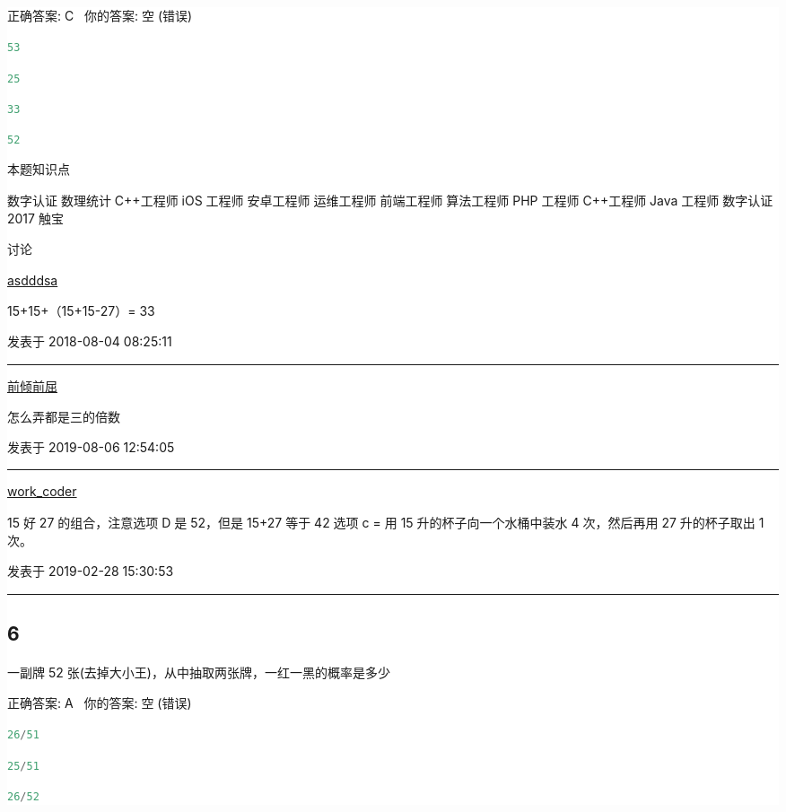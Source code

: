 正确答案: C   你的答案: 空 (错误)

```cpp
53
```

```cpp
25
```

```cpp
33
```

```cpp
52
```

本题知识点

数字认证 数理统计 C++工程师 iOS 工程师 安卓工程师 运维工程师 前端工程师 算法工程师 PHP 工程师 C++工程师 Java 工程师 数字认证 2017 触宝

讨论

[asdddsa](https://www.nowcoder.com/profile/5375755)

15+15+（15+15-27）= 33

发表于 2018-08-04 08:25:11

* * *

[前倾前屈](https://www.nowcoder.com/profile/382633520)

怎么弄都是三的倍数

发表于 2019-08-06 12:54:05

* * *

[work_coder](https://www.nowcoder.com/profile/6921179)

15 好 27 的组合，注意选项 D 是 52，但是 15+27 等于 42 选项 c = 用 15 升的杯子向一个水桶中装水 4 次，然后再用 27 升的杯子取出 1 次。

发表于 2019-02-28 15:30:53

* * *

## 6

一副牌 52 张(去掉大小王)，从中抽取两张牌，一红一黑的概率是多少

正确答案: A   你的答案: 空 (错误)

```cpp
26/51
```

```cpp
25/51
```

```cpp
26/52
```
